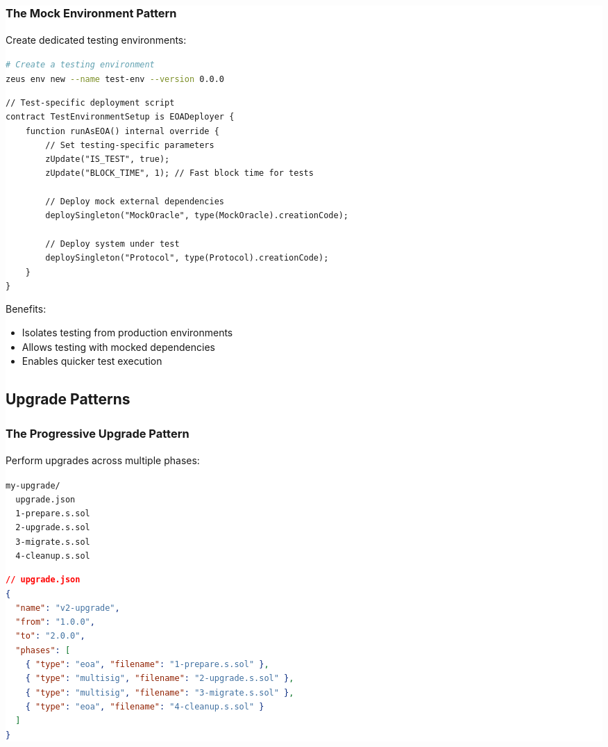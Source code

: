 ### The Mock Environment Pattern

Create dedicated testing environments:

```bash
# Create a testing environment
zeus env new --name test-env --version 0.0.0
```

```solidity
// Test-specific deployment script
contract TestEnvironmentSetup is EOADeployer {
    function runAsEOA() internal override {
        // Set testing-specific parameters
        zUpdate("IS_TEST", true);
        zUpdate("BLOCK_TIME", 1); // Fast block time for tests
        
        // Deploy mock external dependencies
        deploySingleton("MockOracle", type(MockOracle).creationCode);
        
        // Deploy system under test
        deploySingleton("Protocol", type(Protocol).creationCode);
    }
}
```

Benefits:
- Isolates testing from production environments
- Allows testing with mocked dependencies
- Enables quicker test execution

## Upgrade Patterns

### The Progressive Upgrade Pattern

Perform upgrades across multiple phases:

```
my-upgrade/
  upgrade.json
  1-prepare.s.sol
  2-upgrade.s.sol
  3-migrate.s.sol
  4-cleanup.s.sol
```

```json
// upgrade.json
{
  "name": "v2-upgrade",
  "from": "1.0.0",
  "to": "2.0.0",
  "phases": [
    { "type": "eoa", "filename": "1-prepare.s.sol" },
    { "type": "multisig", "filename": "2-upgrade.s.sol" },
    { "type": "multisig", "filename": "3-migrate.s.sol" },
    { "type": "eoa", "filename": "4-cleanup.s.sol" }
  ]
}
```
